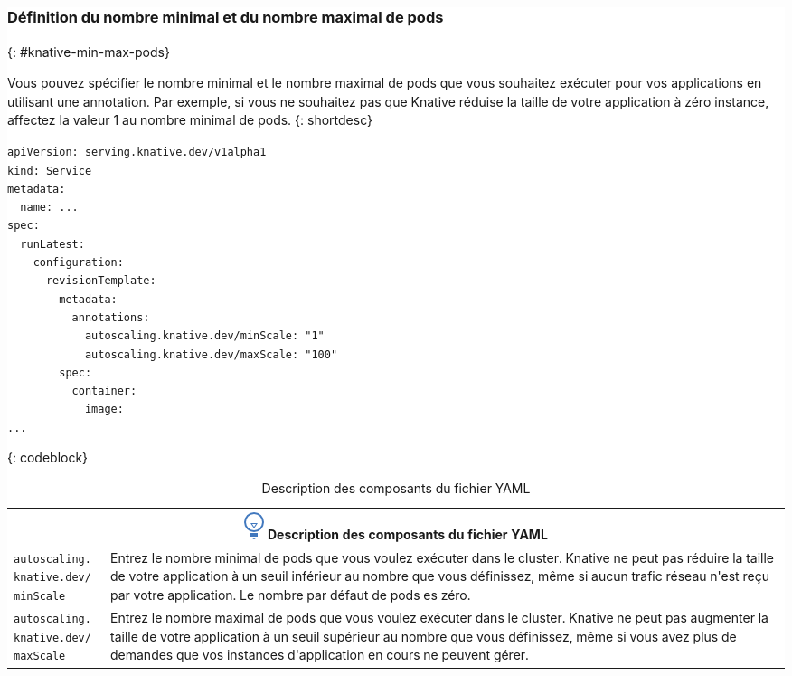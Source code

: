### Définition du nombre minimal et du nombre maximal de pods
{: #knative-min-max-pods}

Vous pouvez spécifier le nombre minimal et le nombre maximal de pods que vous souhaitez exécuter pour vos applications en utilisant une annotation. Par exemple, si vous ne souhaitez pas que Knative réduise la taille de votre application à zéro instance, affectez la valeur 1 au nombre minimal de pods.
{: shortdesc}

```
apiVersion: serving.knative.dev/v1alpha1
kind: Service
metadata:
  name: ...
spec:
  runLatest:
    configuration:
      revisionTemplate:
        metadata:
          annotations:
            autoscaling.knative.dev/minScale: "1"
            autoscaling.knative.dev/maxScale: "100"
        spec:
          container:
            image:
...
```
{: codeblock}

<table>
<caption>Description des composants du fichier YAML</caption>
<thead>
<th colspan=2><img src="images/idea.png" alt="Icône Idée"/> Description des composants du fichier YAML</th>
</thead>
<tbody>
<tr>
<td><code>autoscaling.knative.dev/minScale</code></td>
<td>Entrez le nombre minimal de pods que vous voulez exécuter dans le cluster. Knative ne peut pas réduire la taille de votre application à un seuil inférieur au nombre que vous définissez, même si aucun trafic réseau n'est reçu par votre application. Le nombre par défaut de pods es zéro.</td>
</tr>
<tr>
<td><code>autoscaling.knative.dev/maxScale</code></td>
<td>Entrez le nombre maximal de pods que vous voulez exécuter dans le cluster. Knative ne peut pas augmenter la taille de votre application à un seuil supérieur au nombre que vous définissez, même si vous avez plus de demandes que vos instances d'application en cours ne peuvent gérer. </td>
</tr>
</tbody>
</table>
